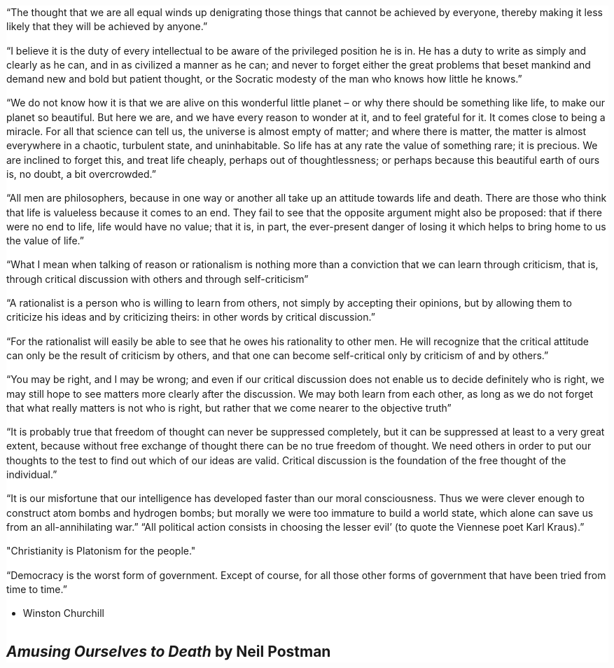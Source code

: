 “The thought that we are all equal winds up denigrating those things that cannot be achieved by everyone, thereby making it less likely that they will be achieved by anyone.”

“I believe it is the duty of every intellectual to be aware of the privileged position he is in. He has a duty to write as simply and clearly as he can, and in as civilized a manner as he can; and never to forget either the great problems that beset mankind and demand new and bold but patient thought, or the Socratic modesty of the man who knows how little he knows.”

“We do not know how it is that we are alive on this wonderful little planet – or why there should be something like life, to make our planet so beautiful. But here we are, and we have every reason to wonder at it, and to feel grateful for it. It comes close to being a miracle. For all that science can tell us, the universe is almost empty of matter; and where there is matter, the matter is almost everywhere in a chaotic, turbulent state, and uninhabitable. So life has at any rate the value of something rare; it is precious. We are inclined to forget this, and treat life cheaply, perhaps out of thoughtlessness; or perhaps because this beautiful earth of ours is, no doubt, a bit overcrowded.”

“All men are philosophers, because in one way or another all take up an attitude towards life and death. There are those who think that life is valueless because it comes to an end. They fail to see that the opposite argument might also be proposed: that if there were no end to life, life would have no value; that it is, in part, the ever-present danger of losing it which helps to bring home to us the value of life.”

“What I mean when talking of reason or rationalism is nothing more than a conviction that we can learn through criticism, that is, through critical discussion with others and through self-criticism”

“A rationalist is a person who is willing to learn from others, not simply by accepting their opinions, but by allowing them to criticize his ideas and by criticizing theirs: in other words by critical discussion.”

“For the rationalist will easily be able to see that he owes his rationality to other men. He will recognize that the critical attitude can only be the result of criticism by others, and that one can become self-critical only by criticism of and by others.”

“You may be right, and I may be wrong; and even if our critical discussion does not enable us to decide definitely who is right, we may still hope to see matters more clearly after the discussion. We may both learn from each other, as long as we do not forget that what really matters is not who is right, but rather that we come nearer to the objective truth”

“It is probably true that freedom of thought can never be suppressed completely, but it can be suppressed at least to a very great extent, because without free exchange of thought there can be no true freedom of thought. We need others in order to put our thoughts to the test to find out which of our ideas are valid. Critical discussion is the foundation of the free thought of the individual.”

“It is our misfortune that our intelligence has developed faster than our moral consciousness. Thus we were clever enough to construct atom bombs and hydrogen bombs; but morally we were too immature to build a world state, which alone can save us from an all-annihilating war.”
“All political action consists in choosing the lesser evil’ (to quote the Viennese poet Karl Kraus).”

"Christianity is Platonism for the people."

“Democracy is the worst form of government. Except of course, for all those other forms of government that have been tried from time to time.”
- Winston Churchill

## *Amusing Ourselves to Death* by Neil Postman
